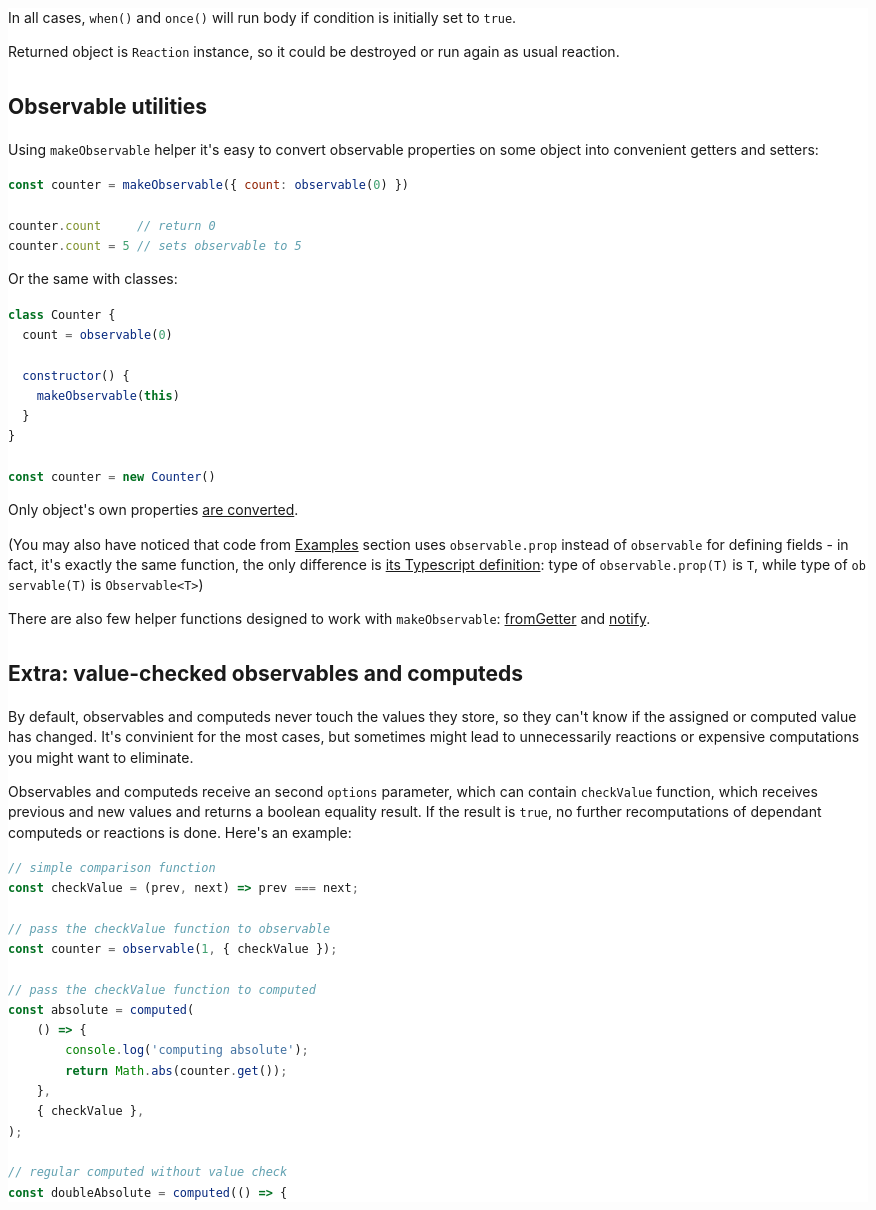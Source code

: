 In all cases, `when()` and `once()` will run body if condition is initially set to `true`.

Returned object is `Reaction` instance, so it could be destroyed or run again as usual reaction.

## Observable utilities

Using `makeObservable` helper it's easy to convert observable properties on some object into convenient getters and setters:

```js
const counter = makeObservable({ count: observable(0) })

counter.count     // return 0
counter.count = 5 // sets observable to 5
```

Or the same with classes:

```js
class Counter {
  count = observable(0)

  constructor() {
    makeObservable(this)
  }
}

const counter = new Counter()
```

Only object's own properties [are converted](api.md#makeobservableobject).

(You may also have noticed that code from [Examples](examples.md) section uses `observable.prop` instead of `observable` for defining fields - in fact, it's exactly the same function, the only difference is [its Typescript definition](https://github.com/zheksoon/dipole/blob/master/src/index.d.ts#L30): type of `observable.prop(T)` is `T`, while type of `observable(T)` is `Observable<T>`)

There are also few helper functions designed to work with `makeObservable`: [fromGetter](api.md#fromgetterthunk) and [notify](api.md#notifythunk).

## Extra: value-checked observables and computeds

By default, observables and computeds never touch the values they store, so they can't know if the assigned or computed value has changed. It's convinient for the most cases, but sometimes might lead to unnecessarily reactions or expensive computations you might want to eliminate. 

Observables and computeds receive an second `options` parameter, which can contain `checkValue` function, which receives previous and new values and returns a boolean equality result. If the result is `true`, no further recomputations of dependant computeds or reactions is done. Here's an example:

```js
// simple comparison function
const checkValue = (prev, next) => prev === next;

// pass the checkValue function to observable
const counter = observable(1, { checkValue }); 

// pass the checkValue function to computed
const absolute = computed(
    () => {
        console.log('computing absolute');
        return Math.abs(counter.get());
    },
    { checkValue }, 
);

// regular computed without value check
const doubleAbsolute = computed(() => {             
```